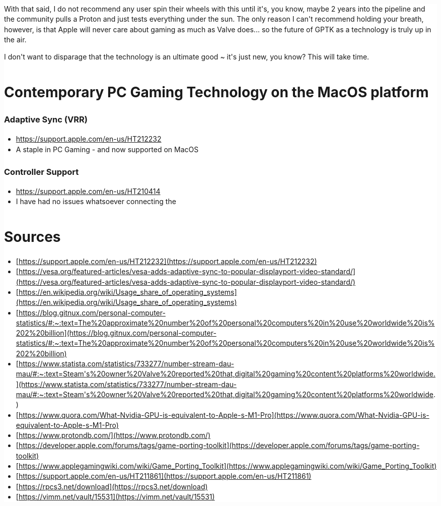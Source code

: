 With that said, I do not recommend any user spin their wheels with this until it's, you know, maybe 2 years into the pipeline and the community pulls a Proton and just tests everything under the sun. The only reason I can't recommend holding your breath, however, is that Apple will never care about gaming as much as Valve does... so the future of GPTK as a technology is truly up in the air.

I don't want to disparage that the technology is an ultimate good ~ it's just new, you know? This will take time.

# Contemporary PC Gaming Technology on the MacOS platform

### Adaptive Sync (VRR)
- https://support.apple.com/en-us/HT212232
- A staple in PC Gaming - and now supported on MacOS

### Controller Support
- https://support.apple.com/en-us/HT210414
- I have had no issues whatsoever connecting the 

# Sources
- [https://support.apple.com/en-us/HT212232](https://support.apple.com/en-us/HT212232)
- [https://vesa.org/featured-articles/vesa-adds-adaptive-sync-to-popular-displayport-video-standard/](https://vesa.org/featured-articles/vesa-adds-adaptive-sync-to-popular-displayport-video-standard/)
- [https://en.wikipedia.org/wiki/Usage_share_of_operating_systems](https://en.wikipedia.org/wiki/Usage_share_of_operating_systems)
- [https://blog.gitnux.com/personal-computer-statistics/#:~:text=The%20approximate%20number%20of%20personal%20computers%20in%20use%20worldwide%20is%202%20billion](https://blog.gitnux.com/personal-computer-statistics/#:~:text=The%20approximate%20number%20of%20personal%20computers%20in%20use%20worldwide%20is%202%20billion)
- [https://www.statista.com/statistics/733277/number-stream-dau-mau/#:~:text=Steam's%20owner%20Valve%20reported%20that,digital%20gaming%20content%20platforms%20worldwide.](https://www.statista.com/statistics/733277/number-stream-dau-mau/#:~:text=Steam's%20owner%20Valve%20reported%20that,digital%20gaming%20content%20platforms%20worldwide.)
- [https://www.quora.com/What-Nvidia-GPU-is-equivalent-to-Apple-s-M1-Pro](https://www.quora.com/What-Nvidia-GPU-is-equivalent-to-Apple-s-M1-Pro)
- [https://www.protondb.com/](https://www.protondb.com/)
- [https://developer.apple.com/forums/tags/game-porting-toolkit](https://developer.apple.com/forums/tags/game-porting-toolkit)
- [https://www.applegamingwiki.com/wiki/Game_Porting_Toolkit](https://www.applegamingwiki.com/wiki/Game_Porting_Toolkit)
- [https://support.apple.com/en-us/HT211861](https://support.apple.com/en-us/HT211861)
- [https://rpcs3.net/download](https://rpcs3.net/download)
- [https://vimm.net/vault/15531](https://vimm.net/vault/15531)